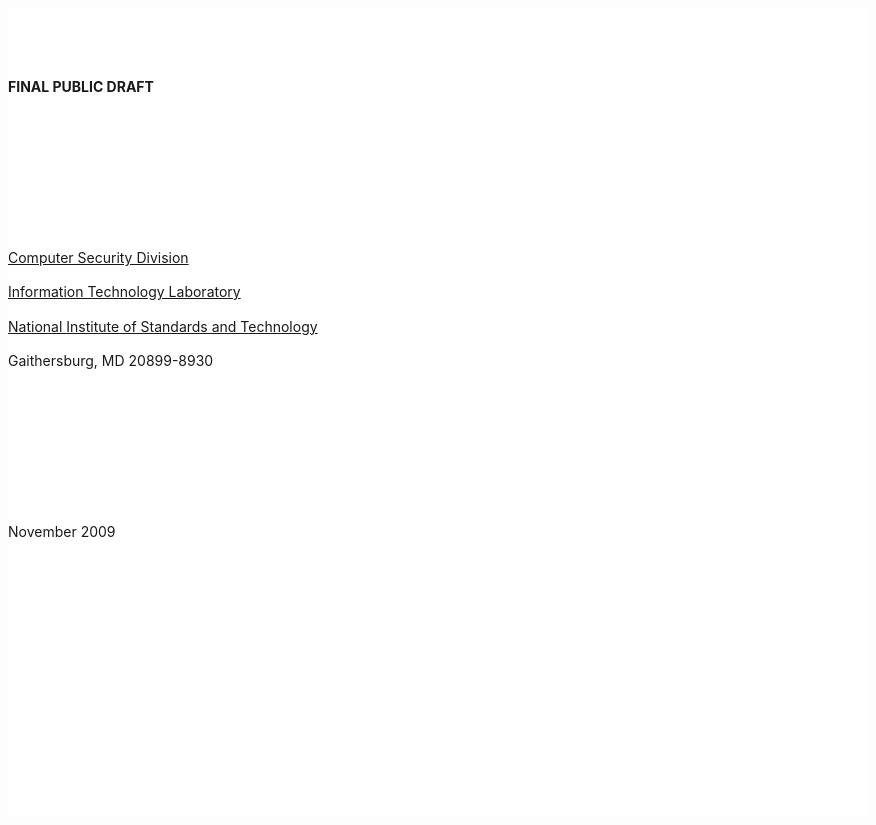 <td><p> </p></td>
<td><p> </p></td>
</tr>
<tr class="even">
<td></td>
<td><p><strong>FINAL PUBLIC DRAFT</strong></p></td>
</tr>
<tr class="odd">
<td><p> </p></td>
<td><p> </p></td>
</tr>
<tr class="even">
<td><p> </p></td>
<td><p> </p></td>
</tr>
<tr class="odd">
<td></td>
<td><p><a href="http://fismapedia.org/index.php?title=Computer_Security_Division">Computer Security Division</a></p></td>
</tr>
<tr class="even">
<td></td>
<td><p><a href="http://fismapedia.org/index.php?title=Information_Technology_Laboratory">Information Technology Laboratory</a></p></td>
</tr>
<tr class="odd">
<td></td>
<td><p><a href="http://fismapedia.org/index.php?title=National_Institute_of_Standards_and_Technology">National Institute of Standards and Technology</a></p></td>
</tr>
<tr class="even">
<td></td>
<td><p>Gaithersburg, MD 20899-8930</p></td>
</tr>
<tr class="odd">
<td><p> </p></td>
<td><p> </p></td>
</tr>
<tr class="even">
<td><p> </p></td>
<td><p> </p></td>
</tr>
<tr class="odd">
<td></td>
<td><p>November 2009</p></td>
</tr>
<tr class="even">
<td><p> </p></td>
<td><p> </p></td>
</tr>
<tr class="odd">
<td><p> </p></td>
<td><p> </p></td>
</tr>
<tr class="even">
<td><p> </p></td>
<td><p> </p></td>
</tr>
<tr class="odd">
<td><p> </p></td>
<td><p> </p></td>
</tr>
<tr class="even">
<td></td>